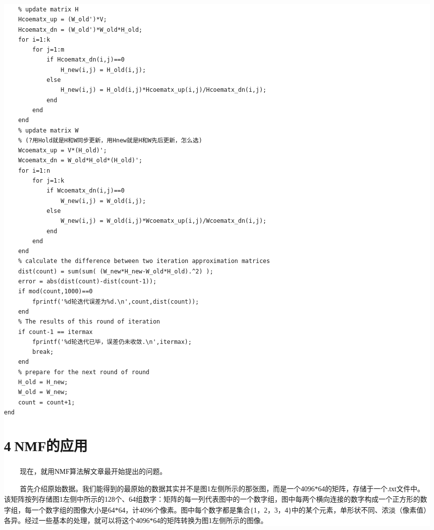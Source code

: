 ```
    % update matrix H
    Hcoematx_up = (W_old')*V;
    Hcoematx_dn = (W_old')*W_old*H_old;
    for i=1:k
        for j=1:m
            if Hcoematx_dn(i,j)==0
                H_new(i,j) = H_old(i,j);
            else
                H_new(i,j) = H_old(i,j)*Hcoematx_up(i,j)/Hcoematx_dn(i,j);
            end
        end
    end
    % update matrix W
    % (?用Hold就是H和W同步更新，用Hnew就是H和W先后更新，怎么选)
    Wcoematx_up = V*(H_old)';       
    Wcoematx_dn = W_old*H_old*(H_old)';
    for i=1:n
        for j=1:k
            if Wcoematx_dn(i,j)==0
                W_new(i,j) = W_old(i,j);
            else
                W_new(i,j) = W_old(i,j)*Wcoematx_up(i,j)/Wcoematx_dn(i,j);
            end
        end
    end
    % calculate the difference between two iteration approximation matrices 
    dist(count) = sum(sum( (W_new*H_new-W_old*H_old).^2) );
    error = abs(dist(count)-dist(count-1));
    if mod(count,1000)==0
        fprintf('%d轮迭代误差为%d.\n',count,dist(count));
    end
    % The results of this round of iteration
    if count-1 == itermax
        fprintf('%d轮迭代已毕，误差仍未收敛.\n',itermax);
        break;
    end
    % prepare for the next round of round
    H_old = H_new;
    W_old = W_new;
    count = count+1;
end

```

# <font face="宋体"> 4 NMF的应用 </font>

&emsp;&emsp; <font face="宋体">现在，就用NMF算法解文章最开始提出的问题。</font>

&emsp;&emsp; <font face="宋体">首先介绍原始数据。我们能得到的最原始的数据其实并不是图1左侧所示的那张图，而是一个4096\*64的矩阵，存储于一个.txt文件中。该矩阵按列存储图1左侧中所示的128个、64组数字：矩阵的每一列代表图中的一个数字组，图中每两个横向连接的数字构成一个正方形的数字组，每一个数字组的图像大小是64\*64，计4096个像素。图中每个数字都是集合{1，2，3，4}中的某个元素，单形状不同、浓淡（像素值）各异。经过一些基本的处理，就可以将这个4096\*64的矩阵转换为图1左侧所示的图像。</font>

